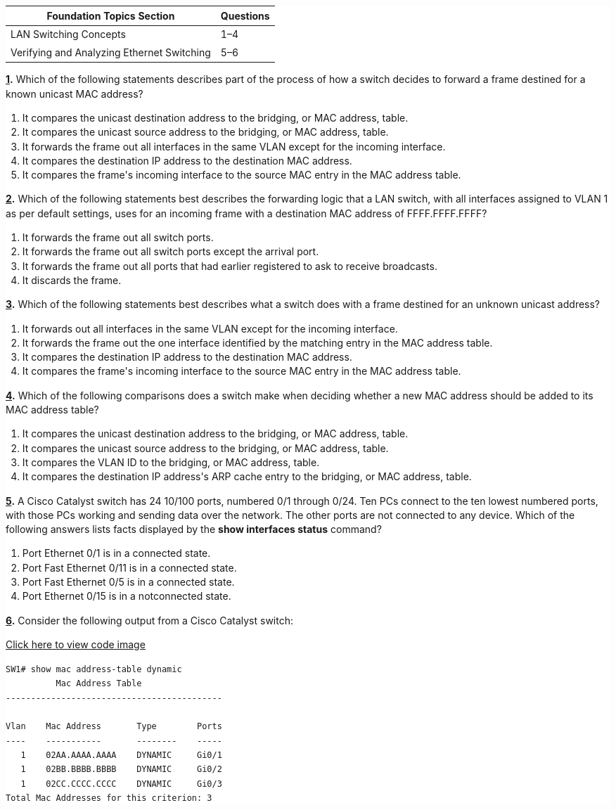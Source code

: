 | Foundation Topics Section | Questions |
| --- | --- |
| LAN Switching Concepts | 1–4 |
| Verifying and Analyzing Ethernet Switching | 5–6 |

**[1](vol1_ch05.xhtml#ques5_1a).** Which of the following statements describes part of the process of how a switch decides to forward a frame destined for a known unicast MAC address?

1. It compares the unicast destination address to the bridging, or MAC address, table.
2. It compares the unicast source address to the bridging, or MAC address, table.
3. It forwards the frame out all interfaces in the same VLAN except for the incoming interface.
4. It compares the destination IP address to the destination MAC address.
5. It compares the frame's incoming interface to the source MAC entry in the MAC address table.

**[2](vol1_ch05.xhtml#ques5_2a).** Which of the following statements best describes the forwarding logic that a LAN switch, with all interfaces assigned to VLAN 1 as per default settings, uses for an incoming frame with a destination MAC address of FFFF.FFFF.FFFF?

1. It forwards the frame out all switch ports.
2. It forwards the frame out all switch ports except the arrival port.
3. It forwards the frame out all ports that had earlier registered to ask to receive broadcasts.
4. It discards the frame.

**[3](vol1_ch05.xhtml#ques5_3a).** Which of the following statements best describes what a switch does with a frame destined for an unknown unicast address?

1. It forwards out all interfaces in the same VLAN except for the incoming interface.
2. It forwards the frame out the one interface identified by the matching entry in the MAC address table.
3. It compares the destination IP address to the destination MAC address.
4. It compares the frame's incoming interface to the source MAC entry in the MAC address table.

**[4](vol1_ch05.xhtml#ques5_4a).** Which of the following comparisons does a switch make when deciding whether a new MAC address should be added to its MAC address table?

1. It compares the unicast destination address to the bridging, or MAC address, table.
2. It compares the unicast source address to the bridging, or MAC address, table.
3. It compares the VLAN ID to the bridging, or MAC address, table.
4. It compares the destination IP address's ARP cache entry to the bridging, or MAC address, table.

**[5](vol1_ch05.xhtml#ques5_5a).** A Cisco Catalyst switch has 24 10/100 ports, numbered 0/1 through 0/24. Ten PCs connect to the ten lowest numbered ports, with those PCs working and sending data over the network. The other ports are not connected to any device. Which of the following answers lists facts displayed by the **show interfaces status** command?

1. Port Ethernet 0/1 is in a connected state.
2. Port Fast Ethernet 0/11 is in a connected state.
3. Port Fast Ethernet 0/5 is in a connected state.
4. Port Ethernet 0/15 is in a notconnected state.

**[6](vol1_ch05.xhtml#ques5_6a).** Consider the following output from a Cisco Catalyst switch:

[Click here to view code image](vol1_ch05_images.xhtml#f0114-01)

```
SW1# show mac address-table dynamic
          Mac Address Table
-------------------------------------------

Vlan    Mac Address       Type        Ports
----    -----------       --------    -----
   1    02AA.AAAA.AAAA    DYNAMIC     Gi0/1
   1    02BB.BBBB.BBBB    DYNAMIC     Gi0/2
   1    02CC.CCCC.CCCC    DYNAMIC     Gi0/3
Total Mac Addresses for this criterion: 3
```
